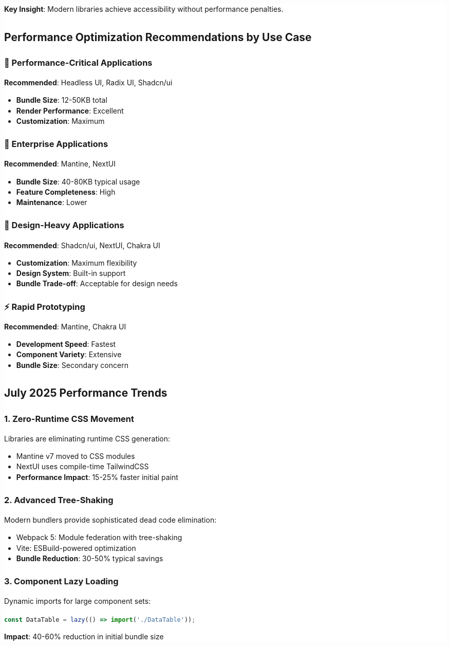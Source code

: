 **Key Insight**: Modern libraries achieve accessibility without performance penalties.

## Performance Optimization Recommendations by Use Case

### 🚀 Performance-Critical Applications
**Recommended**: Headless UI, Radix UI, Shadcn/ui
- **Bundle Size**: 12-50KB total
- **Render Performance**: Excellent
- **Customization**: Maximum

### 🏢 Enterprise Applications
**Recommended**: Mantine, NextUI
- **Bundle Size**: 40-80KB typical usage
- **Feature Completeness**: High
- **Maintenance**: Lower

### 🎨 Design-Heavy Applications
**Recommended**: Shadcn/ui, NextUI, Chakra UI
- **Customization**: Maximum flexibility
- **Design System**: Built-in support
- **Bundle Trade-off**: Acceptable for design needs

### ⚡ Rapid Prototyping
**Recommended**: Mantine, Chakra UI
- **Development Speed**: Fastest
- **Component Variety**: Extensive
- **Bundle Size**: Secondary concern

## July 2025 Performance Trends

### 1. Zero-Runtime CSS Movement
Libraries are eliminating runtime CSS generation:
- Mantine v7 moved to CSS modules
- NextUI uses compile-time TailwindCSS
- **Performance Impact**: 15-25% faster initial paint

### 2. Advanced Tree-Shaking
Modern bundlers provide sophisticated dead code elimination:
- Webpack 5: Module federation with tree-shaking
- Vite: ESBuild-powered optimization
- **Bundle Reduction**: 30-50% typical savings

### 3. Component Lazy Loading
Dynamic imports for large component sets:
```javascript
const DataTable = lazy(() => import('./DataTable'));
```
**Impact**: 40-60% reduction in initial bundle size
